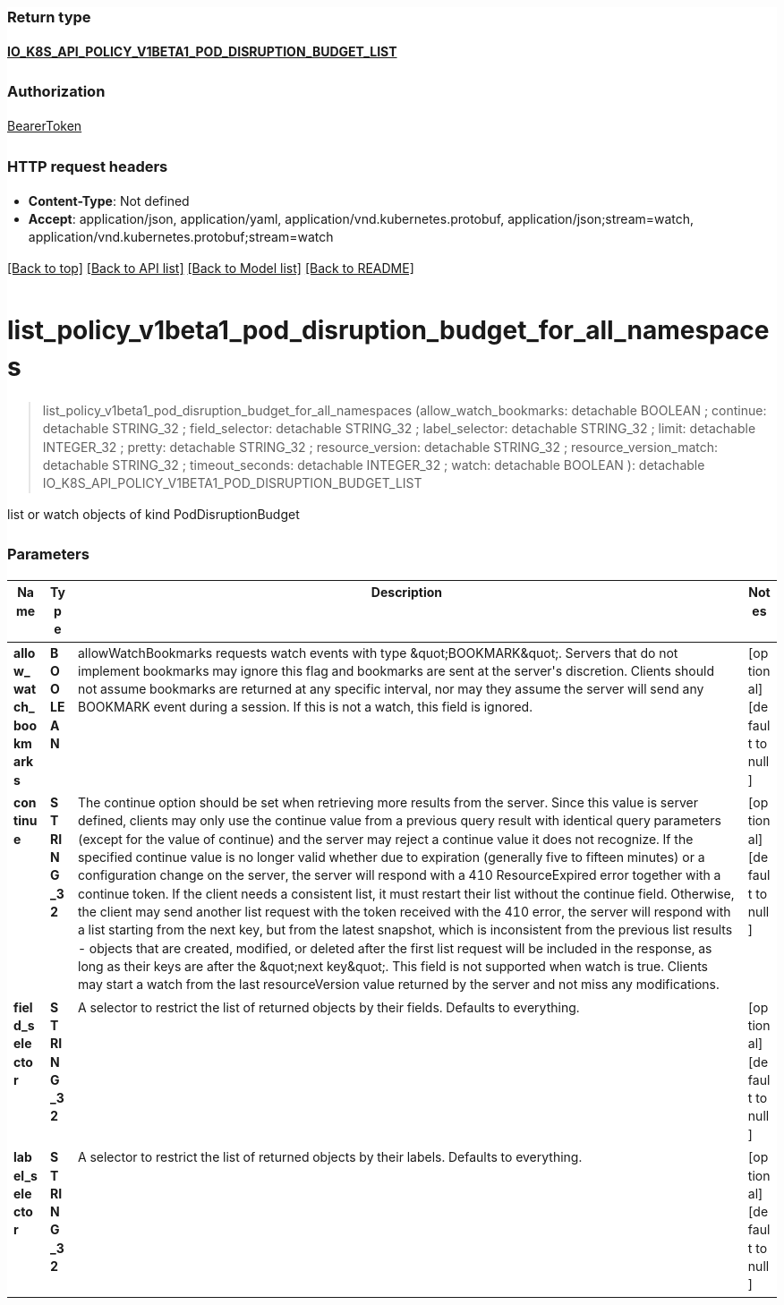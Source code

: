 ### Return type

[**IO_K8S_API_POLICY_V1BETA1_POD_DISRUPTION_BUDGET_LIST**](io.k8s.api.policy.v1beta1.PodDisruptionBudgetList.md)

### Authorization

[BearerToken](../README.md#BearerToken)

### HTTP request headers

 - **Content-Type**: Not defined
 - **Accept**: application/json, application/yaml, application/vnd.kubernetes.protobuf, application/json;stream=watch, application/vnd.kubernetes.protobuf;stream=watch

[[Back to top]](#) [[Back to API list]](../README.md#documentation-for-api-endpoints) [[Back to Model list]](../README.md#documentation-for-models) [[Back to README]](../README.md)

# **list_policy_v1beta1_pod_disruption_budget_for_all_namespaces**
> list_policy_v1beta1_pod_disruption_budget_for_all_namespaces (allow_watch_bookmarks:  detachable BOOLEAN ; continue:  detachable STRING_32 ; field_selector:  detachable STRING_32 ; label_selector:  detachable STRING_32 ; limit:  detachable INTEGER_32 ; pretty:  detachable STRING_32 ; resource_version:  detachable STRING_32 ; resource_version_match:  detachable STRING_32 ; timeout_seconds:  detachable INTEGER_32 ; watch:  detachable BOOLEAN ): detachable IO_K8S_API_POLICY_V1BETA1_POD_DISRUPTION_BUDGET_LIST




list or watch objects of kind PodDisruptionBudget


### Parameters

Name | Type | Description  | Notes
------------- | ------------- | ------------- | -------------
 **allow_watch_bookmarks** | **BOOLEAN**| allowWatchBookmarks requests watch events with type \&quot;BOOKMARK\&quot;. Servers that do not implement bookmarks may ignore this flag and bookmarks are sent at the server&#39;s discretion. Clients should not assume bookmarks are returned at any specific interval, nor may they assume the server will send any BOOKMARK event during a session. If this is not a watch, this field is ignored. | [optional] [default to null]
 **continue** | **STRING_32**| The continue option should be set when retrieving more results from the server. Since this value is server defined, clients may only use the continue value from a previous query result with identical query parameters (except for the value of continue) and the server may reject a continue value it does not recognize. If the specified continue value is no longer valid whether due to expiration (generally five to fifteen minutes) or a configuration change on the server, the server will respond with a 410 ResourceExpired error together with a continue token. If the client needs a consistent list, it must restart their list without the continue field. Otherwise, the client may send another list request with the token received with the 410 error, the server will respond with a list starting from the next key, but from the latest snapshot, which is inconsistent from the previous list results - objects that are created, modified, or deleted after the first list request will be included in the response, as long as their keys are after the \&quot;next key\&quot;.  This field is not supported when watch is true. Clients may start a watch from the last resourceVersion value returned by the server and not miss any modifications. | [optional] [default to null]
 **field_selector** | **STRING_32**| A selector to restrict the list of returned objects by their fields. Defaults to everything. | [optional] [default to null]
 **label_selector** | **STRING_32**| A selector to restrict the list of returned objects by their labels. Defaults to everything. | [optional] [default to null]